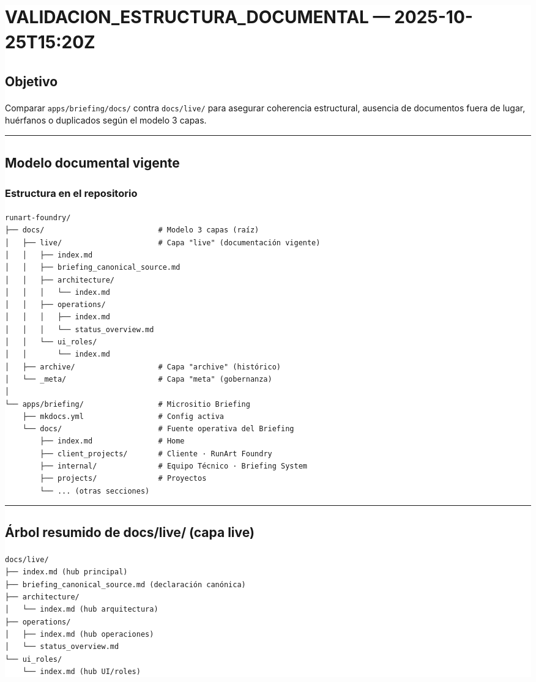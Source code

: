 # VALIDACION_ESTRUCTURA_DOCUMENTAL — 2025-10-25T15:20Z

## Objetivo
Comparar `apps/briefing/docs/` contra `docs/live/` para asegurar coherencia estructural, ausencia de documentos fuera de lugar, huérfanos o duplicados según el modelo 3 capas.

---

## Modelo documental vigente

### Estructura en el repositorio

```
runart-foundry/
├── docs/                          # Modelo 3 capas (raíz)
│   ├── live/                      # Capa "live" (documentación vigente)
│   │   ├── index.md
│   │   ├── briefing_canonical_source.md
│   │   ├── architecture/
│   │   │   └── index.md
│   │   ├── operations/
│   │   │   ├── index.md
│   │   │   └── status_overview.md
│   │   └── ui_roles/
│   │       └── index.md
│   ├── archive/                   # Capa "archive" (histórico)
│   └── _meta/                     # Capa "meta" (gobernanza)
│
└── apps/briefing/                 # Micrositio Briefing
    ├── mkdocs.yml                 # Config activa
    └── docs/                      # Fuente operativa del Briefing
        ├── index.md               # Home
        ├── client_projects/       # Cliente · RunArt Foundry
        ├── internal/              # Equipo Técnico · Briefing System
        ├── projects/              # Proyectos
        └── ... (otras secciones)
```

---

## Árbol resumido de docs/live/ (capa live)

```
docs/live/
├── index.md (hub principal)
├── briefing_canonical_source.md (declaración canónica)
├── architecture/
│   └── index.md (hub arquitectura)
├── operations/
│   ├── index.md (hub operaciones)
│   └── status_overview.md
└── ui_roles/
    └── index.md (hub UI/roles)
```
